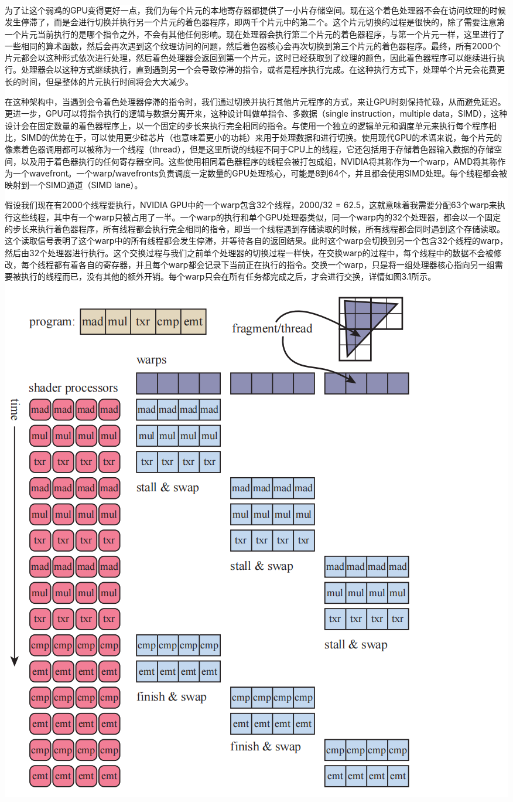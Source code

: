 为了让这个弱鸡的GPU变得更好一点，我们为每个片元的本地寄存器都提供了一小片存储空间。现在这个着色处理器不会在访问纹理的时候发生停滞了，而是会进行切换并执行另一个片元的着色器程序，即两千个片元中的第二个。这个片元切换的过程是很快的，除了需要注意第一个片元当前执行的是哪个指令之外，不会有其他任何影响。现在处理器会执行第二个片元的着色器程序，与第一个片元一样，这里进行了一些相同的算术函数，然后会再次遇到这个纹理访问的问题，然后着色器核心会再次切换到第三个片元的着色器程序。最终，所有2000个片元都会以这种形式依次进行处理，然后着色处理器会返回到第一个片元，这时已经获取到了纹理的颜色，因此着色器程序可以继续进行执行。处理器会以这种方式继续执行，直到遇到另一个会导致停滞的指令，或者是程序执行完成。在这种执行方式下，处理单个片元会花费更长的时间，但是整体的片元执行时间将会大大减少。

在这种架构中，当遇到会令着色处理器停滞的指令时，我们通过切换并执行其他片元程序的方式，来让GPU时刻保持忙碌，从而避免延迟。更进一步，GPU可以将指令执行的逻辑与数据分离开来，这种设计叫做单指令、多数据（single instruction，multiple data，SIMD），这种设计会在固定数量的着色器程序上，以一个固定的步长来执行完全相同的指令。与使用一个独立的逻辑单元和调度单元来执行每个程序相比，SIMD的优势在于，可以使用更少硅芯片（也意味着更小的功耗）来用于处理数据和进行切换。使用现代GPU的术语来说，每个片元的像素着色器调用都可以被称为一个线程（thread），但是这里所说的线程不同于CPU上的线程，它还包括用于存储着色器输入数据的存储空间，以及用于着色器执行的任何寄存器空间。这些使用相同着色器程序的线程会被打包成组，NVIDIA将其称作为一个warp，AMD将其称作为一个wavefront。一个warp/wavefronts负责调度一定数量的GPU处理核心，可能是8到64个，并且都会使用SIMD处理。每个线程都会被映射到一个SIMD通道（SIMD lane）。

假设我们现在有2000个线程要执行，NVIDIA GPU中的一个warp包含32个线程，$2000/32 = 62.5$，这就意味着我需要分配63个warp来执行这些线程，其中有一个warp只被占用了一半。一个warp的执行和单个GPU处理器类似，同一个warp内的32个处理器，都会以一个固定的步长来执行着色器程序，所有线程都会执行完全相同的指令，即当一个线程遇到存储读取的时候，所有线程都会同时遇到这个存储读取。这个读取信号表明了这个warp中的所有线程都会发生停滞，并等待各自的返回结果。此时这个warp会切换到另一个包含32个线程的warp，然后由32个处理器进行执行。这个交换过程与我们之前单个处理器的切换过程一样快，在交换warp的过程中，每个线程中的数据不会被修改，每个线程都有着各自的寄存器，并且每个warp都会记录下当前正在执行的指令。交换一个warp，只是将一组处理器核心指向另一组需要被执行的线程而已，没有其他的额外开销。每个warp只会在所有任务都完成之后，才会进行交换，详情如图3.1所示。

![图3.1：一个简化的着色器执行例子。一个三角形的片元（被称作线程），被打包成很多个warp。为了简化表示，上图中的每个warp都只包含四个线程，而真正的warp一般包含32个线程。这个等待执行的着色器程序中包含五个指令。这四个处理器为一组，开始执行第一个warp中的指令，直到在遇到“txr”指令时，检测到了一个停滞状态，这个指令需要花费一些时间来从存储中获取数据。然后第二个warp会被切换到处理器中，同样执行着色器程序中的前三条指令，直到再次检测到一个停滞状态，第三个warp也同样如此。然后处理器会再次切换回第一个warp，继续进行执行，如果这个时候“txr”指令所需要的数据还没有返回的话，那么处理器才会真正的停滞下来，直到这些数据可用的时候。每个warp都会按照顺序轮流执行。](images/Chapter-3/20221109153355.png "图3.1：一个简化的着色器执行例子。一个三角形的片元（被称作线程），被打包成很多个warp。为了简化表示，上图中的每个warp都只包含四个线程，而真正的warp一般包含32个线程。这个等待执行的着色器程序中包含五个指令。这四个处理器为一组，开始执行第一个warp中的指令，直到在遇到“txr”指令时，检测到了一个停滞状态，这个指令需要花费一些时间来从存储中获取数据。然后第二个warp会被切换到处理器中，同样执行着色器程序中的前三条指令，直到再次检测到一个停滞状态，第三个warp也同样如此。然后处理器会再次切换回第一个warp，继续进行执行，如果这个时候“txr”指令所需要的数据还没有返回的话，那么处理器才会真正的停滞下来，直到这些数据可用的时候。每个warp都会按照顺序轮流执行。")

